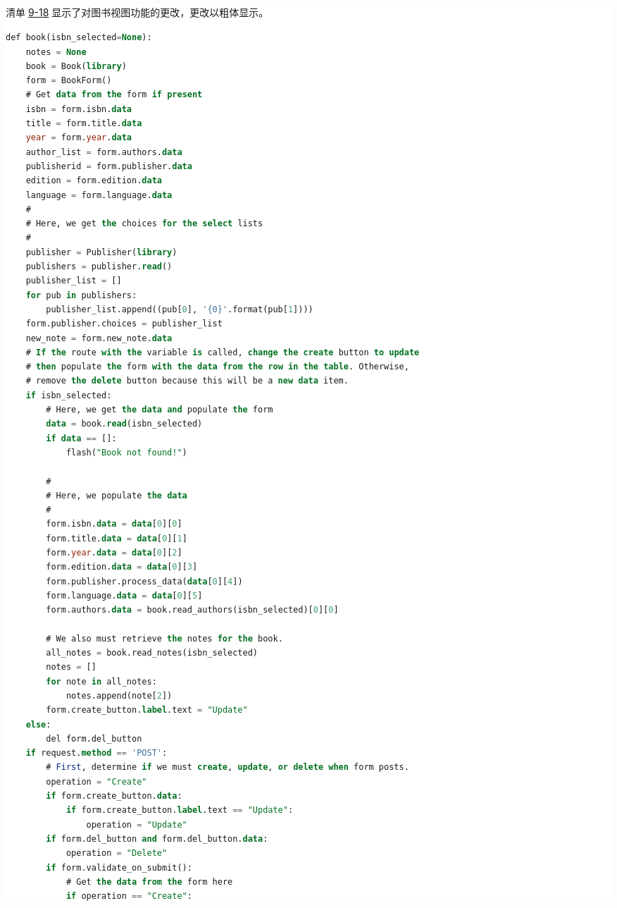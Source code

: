 清单 [9-18](#Par173) 显示了对图书视图功能的更改，更改以粗体显示。

```sql
def book(isbn_selected=None):
    notes = None
    book = Book(library)
    form = BookForm()
    # Get data from the form if present
    isbn = form.isbn.data
    title = form.title.data
    year = form.year.data
    author_list = form.authors.data
    publisherid = form.publisher.data
    edition = form.edition.data
    language = form.language.data
    #
    # Here, we get the choices for the select lists
    #
    publisher = Publisher(library)
    publishers = publisher.read()
    publisher_list = []
    for pub in publishers:
        publisher_list.append((pub[0], '{0}'.format(pub[1])))
    form.publisher.choices = publisher_list
    new_note = form.new_note.data
    # If the route with the variable is called, change the create button to update
    # then populate the form with the data from the row in the table. Otherwise,
    # remove the delete button because this will be a new data item.
    if isbn_selected:
        # Here, we get the data and populate the form
        data = book.read(isbn_selected)
        if data == []:
            flash("Book not found!")

        #
        # Here, we populate the data
        #
        form.isbn.data = data[0][0]
        form.title.data = data[0][1]
        form.year.data = data[0][2]
        form.edition.data = data[0][3]
        form.publisher.process_data(data[0][4])
        form.language.data = data[0][5]
        form.authors.data = book.read_authors(isbn_selected)[0][0]

        # We also must retrieve the notes for the book.
        all_notes = book.read_notes(isbn_selected)
        notes = []
        for note in all_notes:
            notes.append(note[2])
        form.create_button.label.text = "Update"
    else:
        del form.del_button
    if request.method == 'POST':
        # First, determine if we must create, update, or delete when form posts.
        operation = "Create"
        if form.create_button.data:
            if form.create_button.label.text == "Update":
                operation = "Update"
        if form.del_button and form.del_button.data:
            operation = "Delete"
        if form.validate_on_submit():
            # Get the data from the form here
            if operation == "Create":
```
